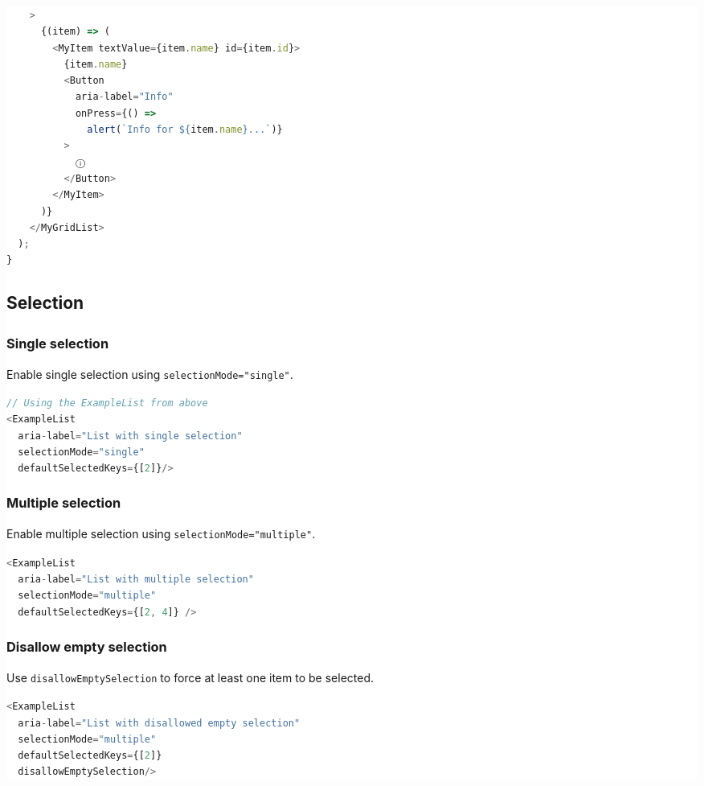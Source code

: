 ```typescript
    >
      {(item) => (
        <MyItem textValue={item.name} id={item.id}>
          {item.name}
          <Button
            aria-label="Info"
            onPress={() =>
              alert(`Info for ${item.name}...`)}
          >
            ⓘ
          </Button>
        </MyItem>
      )}
    </MyGridList>
  );
}
```

## Selection

### Single selection

Enable single selection using `selectionMode="single"`.

```typescript
// Using the ExampleList from above
<ExampleList
  aria-label="List with single selection"
  selectionMode="single"
  defaultSelectedKeys={[2]}/>
```

### Multiple selection

Enable multiple selection using `selectionMode="multiple"`.

```typescript
<ExampleList
  aria-label="List with multiple selection"
  selectionMode="multiple"
  defaultSelectedKeys={[2, 4]} />
```

### Disallow empty selection

Use `disallowEmptySelection` to force at least one item to be selected.

```typescript
<ExampleList
  aria-label="List with disallowed empty selection"
  selectionMode="multiple"
  defaultSelectedKeys={[2]}
  disallowEmptySelection/>
```
